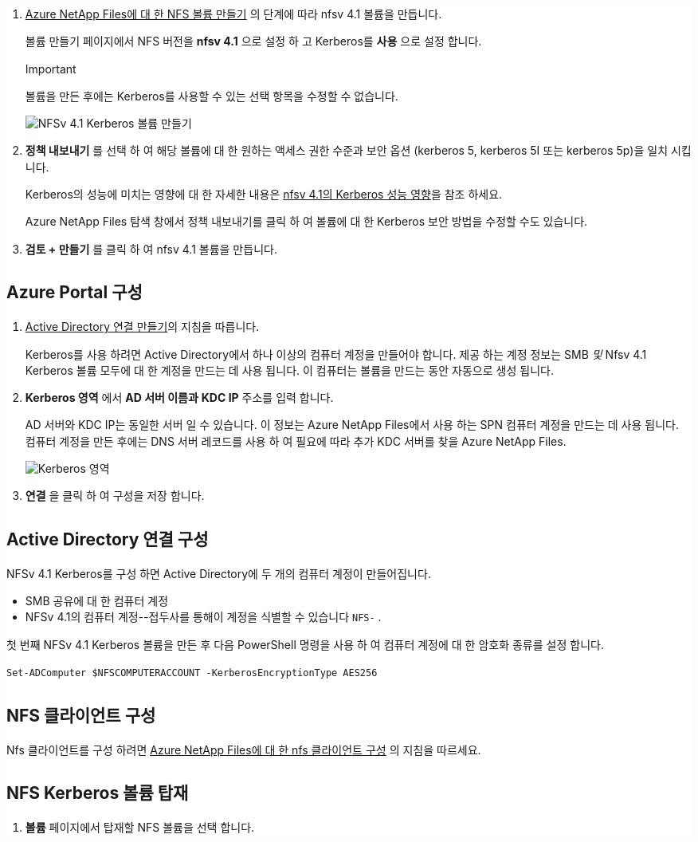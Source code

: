 1.  [Azure NetApp Files에 대 한 NFS 볼륨 만들기](azure-netapp-files-create-volumes.md) 의 단계에 따라 nfsv 4.1 볼륨을 만듭니다.   

    볼륨 만들기 페이지에서 NFS 버전을 **nfsv 4.1** 으로 설정 하 고 Kerberos를 **사용** 으로 설정 합니다.

    > [!IMPORTANT] 
    > 볼륨을 만든 후에는 Kerberos를 사용할 수 있는 선택 항목을 수정할 수 없습니다.

    ![NFSv 4.1 Kerberos 볼륨 만들기](../media/azure-netapp-files/create-kerberos-volume.png)  

2. **정책 내보내기** 를 선택 하 여 해당 볼륨에 대 한 원하는 액세스 권한 수준과 보안 옵션 (kerberos 5, kerberos 5I 또는 kerberos 5p)을 일치 시킵니다.   

    Kerberos의 성능에 미치는 영향에 대 한 자세한 내용은 [nfsv 4.1의 Kerberos 성능 영향](#kerberos_performance)을 참조 하세요.  

    Azure NetApp Files 탐색 창에서 정책 내보내기를 클릭 하 여 볼륨에 대 한 Kerberos 보안 방법을 수정할 수도 있습니다.

3.  **검토 + 만들기** 를 클릭 하 여 nfsv 4.1 볼륨을 만듭니다.

## <a name="configure-the-azure-portal"></a>Azure Portal 구성 

1.  [Active Directory 연결 만들기](azure-netapp-files-create-volumes-smb.md#create-an-active-directory-connection)의 지침을 따릅니다.  

    Kerberos를 사용 하려면 Active Directory에서 하나 이상의 컴퓨터 계정을 만들어야 합니다. 제공 하는 계정 정보는 SMB *및* Nfsv 4.1 Kerberos 볼륨 모두에 대 한 계정을 만드는 데 사용 됩니다. 이 컴퓨터는 볼륨을 만드는 동안 자동으로 생성 됩니다.

2.  **Kerberos 영역** 에서 **AD 서버 이름과** **KDC IP** 주소를 입력 합니다.

    AD 서버와 KDC IP는 동일한 서버 일 수 있습니다. 이 정보는 Azure NetApp Files에서 사용 하는 SPN 컴퓨터 계정을 만드는 데 사용 됩니다. 컴퓨터 계정을 만든 후에는 DNS 서버 레코드를 사용 하 여 필요에 따라 추가 KDC 서버를 찾을 Azure NetApp Files. 

    ![Kerberos 영역](../media/azure-netapp-files/kerberos-realm.png)
 
3.  **연결** 을 클릭 하 여 구성을 저장 합니다.

## <a name="configure-active-directory-connection"></a>Active Directory 연결 구성 

NFSv 4.1 Kerberos를 구성 하면 Active Directory에 두 개의 컴퓨터 계정이 만들어집니다.
* SMB 공유에 대 한 컴퓨터 계정
* NFSv 4.1의 컴퓨터 계정--접두사를 통해이 계정을 식별할 수 있습니다 `NFS-` . 

첫 번째 NFSv 4.1 Kerberos 볼륨을 만든 후 다음 PowerShell 명령을 사용 하 여 컴퓨터 계정에 대 한 암호화 종류를 설정 합니다.

`Set-ADComputer $NFSCOMPUTERACCOUNT -KerberosEncryptionType AES256`

## <a name="configure-the-nfs-client"></a>NFS 클라이언트 구성 

Nfs 클라이언트를 구성 하려면 [Azure NetApp Files에 대 한 nfs 클라이언트 구성](configure-nfs-clients.md) 의 지침을 따르세요.  

## <a name="mount-the-nfs-kerberos-volume"></a><a name="kerberos_mount"></a>NFS Kerberos 볼륨 탑재

1. **볼륨** 페이지에서 탑재할 NFS 볼륨을 선택 합니다.
